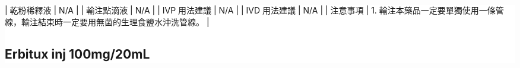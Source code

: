 | 乾粉稀釋液         | N/A                                                                                                                                                                                                                                                                                                                                                                                                                                                                                                                                                                                                                                                                                                                                                                                                                                                                                                                                                                                                                                                                                                                        |
| 輸注點滴液         | N/A                                                                                                                                                                                                                                                                                                                                                                                                                                                                                                                                                                                                                                                                                                                                                                                                                                                                                                                                                                                                                                                                                                                        |
| IVP 用法建議       | N/A                                                                                                                                                                                                                                                                                                                                                                                                                                                                                                                                                                                                                                                                                                                                                                                                                                                                                                                                                                                                                                                                                                                        |
| IVD 用法建議       | N/A                                                                                                                                                                                                                                                                                                                                                                                                                                                                                                                                                                                                                                                                                                                                                                                                                                                                                                                                                                                                                                                                                                                        |
| 注意事項           | 1. 輸注本藥品一定要單獨使用一條管線，輸注結束時一定要用無菌的生理食鹽水沖洗管線。                                                                                                                                                                                                                                                                                                                                                                                                                                                                                                                                                                                                                                                                                                                                                                                                                                                                                                                                                                                                                                          |

## Erbitux inj 100mg/20mL
